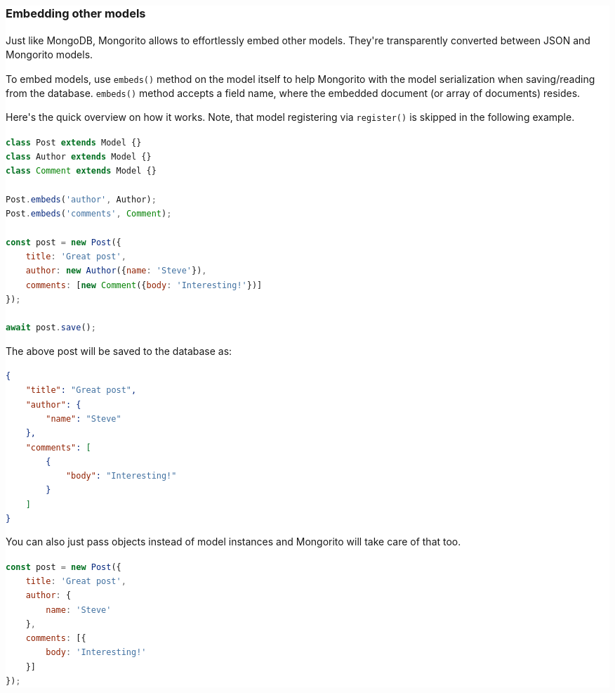 ### Embedding other models

Just like MongoDB, Mongorito allows to effortlessly embed other models. They're transparently converted between JSON and Mongorito models.

To embed models, use `embeds()` method on the model itself to help Mongorito with the model serialization when saving/reading from the database. `embeds()` method accepts a field name, where the embedded document (or array of documents) resides.

Here's the quick overview on how it works. Note, that model registering via `register()` is skipped in the following example.

```js
class Post extends Model {}
class Author extends Model {}
class Comment extends Model {}

Post.embeds('author', Author);
Post.embeds('comments', Comment);

const post = new Post({
	title: 'Great post',
	author: new Author({name: 'Steve'}),
	comments: [new Comment({body: 'Interesting!'})]
});

await post.save();
```

The above post will be saved to the database as:

```json
{
	"title": "Great post",
	"author": {
		"name": "Steve"
	},
	"comments": [
		{
			"body": "Interesting!"
		}
	]
}
```

You can also just pass objects instead of model instances and Mongorito will take care of that too.

```js
const post = new Post({
	title: 'Great post',
	author: {
		name: 'Steve'
	},
	comments: [{
		body: 'Interesting!'
	}]
});
```

